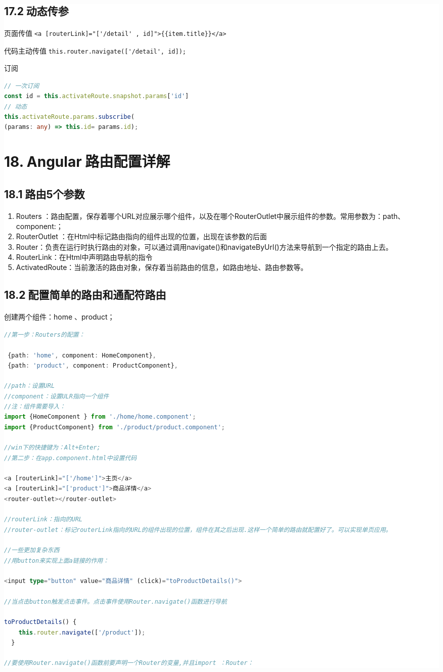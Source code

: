## 17.2 动态传参
页面传值
 `<a [routerLink]="['/detail' , id]">{{item.title}}</a>`

代码主动传值
`this.router.navigate(['/detail', id]);`

订阅
```ts
// 一次订阅
const id = this.activateRoute.snapshot.params['id']
// 动态
this.activateRoute.params.subscribe(
(params: any) => this.id= params.id);
```


# 18. Angular 路由配置详解
## 18.1 路由5个参数
1. Routers ：路由配置，保存着哪个URL对应展示哪个组件，以及在哪个RouterOutlet中展示组件的参数。常用参数为：path、component:；
2. RouterOutlet ：在Html中标记路由指向的组件出现的位置，出现在该参数的后面
3. Router：负责在运行时执行路由的对象，可以通过调用navigate()和navigateByUrl()方法来导航到一个指定的路由上去。
4. RouterLink：在Html中声明路由导航的指令
5. ActivatedRoute：当前激活的路由对象，保存着当前路由的信息，如路由地址、路由参数等。

## 18.2 配置简单的路由和通配符路由

创建两个组件：home 、product；
```ts
//第一步：Routers的配置：

 {path: 'home', component: HomeComponent},
 {path: 'product', component: ProductComponent},

//path：设置URL
//component：设置ULR指向一个组件
//注：组件需要导入：
import {HomeComponent } from './home/home.component';
import {ProductComponent} from './product/product.component';

//win下的快捷键为：Alt+Enter;
//第二步：在app.component.html中设置代码

<a [routerLink]="['/home']">主页</a>
<a [routerLink]="['product']">商品详情</a>
<router-outlet></router-outlet>

//routerLink：指向的URL
//router-outlet：标记routerLink指向的URL的组件出现的位置，组件在其之后出现.这样一个简单的路由就配置好了。可以实现单页应用。

//一些更加复杂东西
//用button来实现上面a链接的作用：

<input type="button" value="商品详情" (click)="toProductDetails()">

//当点击button触发点击事件。点击事件使用Router.navigate()函数进行导航

toProductDetails() {
    this.router.navigate(['/product']);
  }

//要使用Router.navigate()函数前要声明一个Router的变量,并且import ：Router：
```